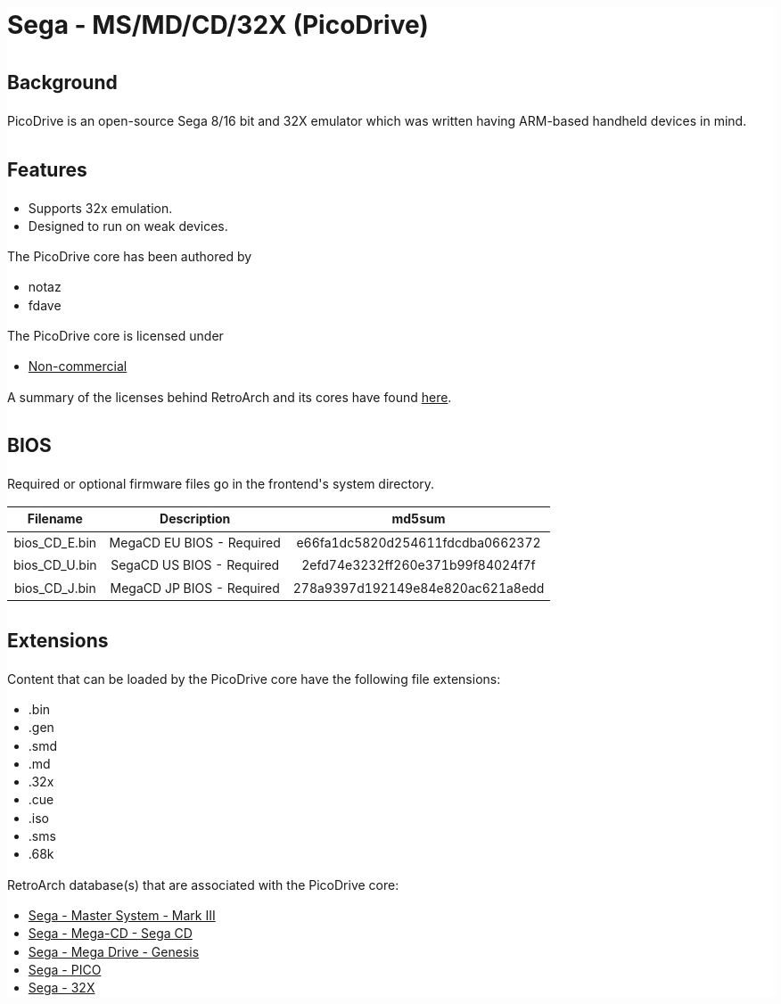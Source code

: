 # Sega - MS/MD/CD/32X (PicoDrive)

## Background

PicoDrive is an open-source Sega 8/16 bit and 32X emulator which was written having ARM-based handheld devices in mind.

## Features

- Supports 32x emulation.
- Designed to run on weak devices.

The PicoDrive core has been authored by

- notaz
- fdave

The PicoDrive core is licensed under

- [Non-commercial](https://github.com/libretro/picodrive/blob/master/COPYING)

A summary of the licenses behind RetroArch and its cores have found [here](https://docs.libretro.com/development/licenses/).

## BIOS

Required or optional firmware files go in the frontend's system directory.

|   Filename    |    Description            |              md5sum              |
|:-------------:|:-------------------------:|:--------------------------------:|
| bios_CD_E.bin | MegaCD EU BIOS - Required | e66fa1dc5820d254611fdcdba0662372 |
| bios_CD_U.bin | SegaCD US BIOS - Required | 2efd74e3232ff260e371b99f84024f7f |
| bios_CD_J.bin | MegaCD JP BIOS - Required | 278a9397d192149e84e820ac621a8edd |

## Extensions

Content that can be loaded by the PicoDrive core have the following file extensions:

- .bin
- .gen
- .smd
- .md
- .32x
- .cue
- .iso
- .sms
- .68k

RetroArch database(s) that are associated with the PicoDrive core:

- [Sega - Master System - Mark III](https://github.com/libretro/libretro-database/blob/master/rdb/Sega%20-%20Master%20System%20-%20Mark%20III.rdb)
- [Sega - Mega-CD - Sega CD](https://github.com/libretro/libretro-database/blob/master/rdb/Sega%20-%20Mega-CD%20-%20Sega%20CD.rdb)
- [Sega - Mega Drive - Genesis](https://github.com/libretro/libretro-database/blob/master/rdb/Sega%20-%20Mega%20Drive%20-%20Genesis.rdb)
- [Sega - PICO](https://github.com/libretro/libretro-database/blob/master/rdb/Sega%20-%20PICO.rdb)
- [Sega - 32X](https://github.com/libretro/libretro-database/blob/master/rdb/Sega%20-%2032X.rdb)
